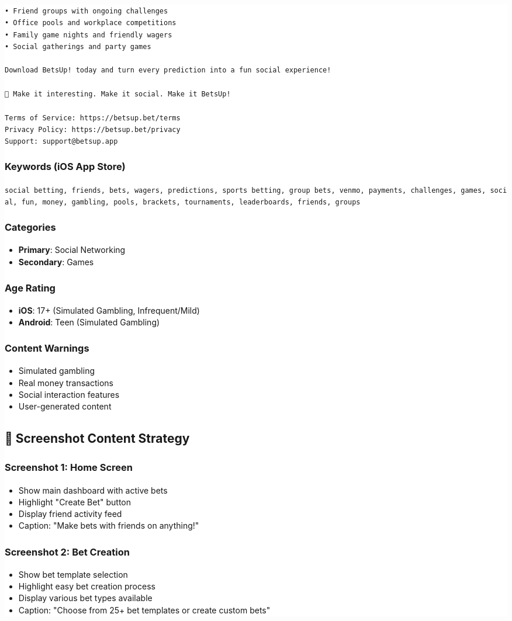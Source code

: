 ```
• Friend groups with ongoing challenges
• Office pools and workplace competitions
• Family game nights and friendly wagers
• Social gatherings and party games

Download BetsUp! today and turn every prediction into a fun social experience! 

🎯 Make it interesting. Make it social. Make it BetsUp!

Terms of Service: https://betsup.bet/terms
Privacy Policy: https://betsup.bet/privacy
Support: support@betsup.app
```

### **Keywords (iOS App Store)**
```
social betting, friends, bets, wagers, predictions, sports betting, group bets, venmo, payments, challenges, games, social, fun, money, gambling, pools, brackets, tournaments, leaderboards, friends, groups
```

### **Categories**
- **Primary**: Social Networking
- **Secondary**: Games

### **Age Rating**
- **iOS**: 17+ (Simulated Gambling, Infrequent/Mild)
- **Android**: Teen (Simulated Gambling)

### **Content Warnings**
- Simulated gambling
- Real money transactions
- Social interaction features
- User-generated content

## 📸 **Screenshot Content Strategy**

### **Screenshot 1: Home Screen**
- Show main dashboard with active bets
- Highlight "Create Bet" button
- Display friend activity feed
- Caption: "Make bets with friends on anything!"

### **Screenshot 2: Bet Creation**
- Show bet template selection
- Highlight easy bet creation process
- Display various bet types available
- Caption: "Choose from 25+ bet templates or create custom bets"
